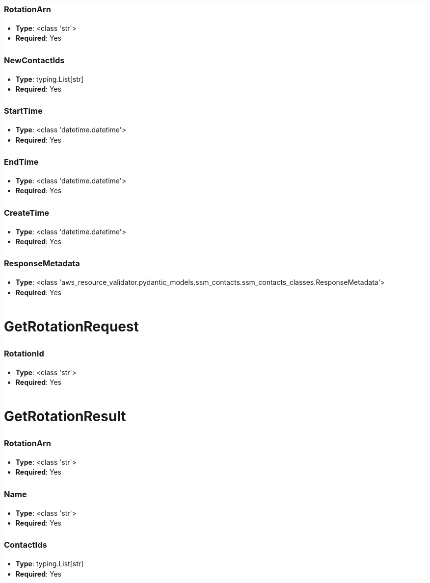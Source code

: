 ### RotationArn
- **Type**: <class 'str'>
- **Required**: Yes

### NewContactIds
- **Type**: typing.List[str]
- **Required**: Yes

### StartTime
- **Type**: <class 'datetime.datetime'>
- **Required**: Yes

### EndTime
- **Type**: <class 'datetime.datetime'>
- **Required**: Yes

### CreateTime
- **Type**: <class 'datetime.datetime'>
- **Required**: Yes

### ResponseMetadata
- **Type**: <class 'aws_resource_validator.pydantic_models.ssm_contacts.ssm_contacts_classes.ResponseMetadata'>
- **Required**: Yes


# GetRotationRequest

### RotationId
- **Type**: <class 'str'>
- **Required**: Yes


# GetRotationResult

### RotationArn
- **Type**: <class 'str'>
- **Required**: Yes

### Name
- **Type**: <class 'str'>
- **Required**: Yes

### ContactIds
- **Type**: typing.List[str]
- **Required**: Yes
